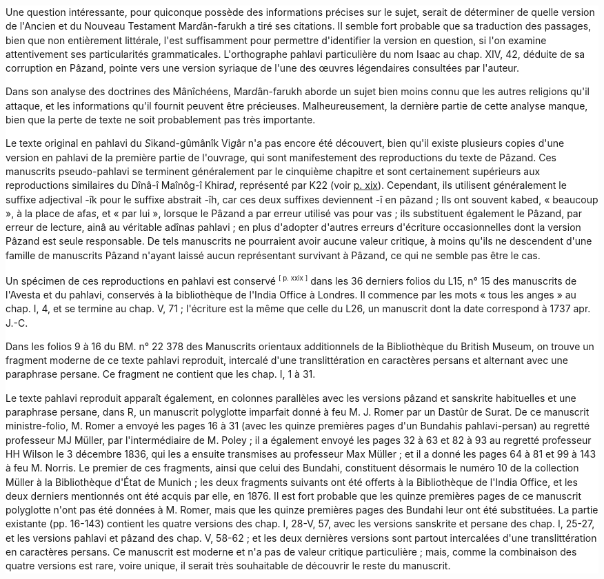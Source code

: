 Une question intéressante, pour quiconque possède des informations précises sur le sujet, serait de déterminer de quelle version de l'Ancien et du Nouveau Testament Mar<i>d</i>ân-farukh a tiré ses citations. Il semble fort probable que sa traduction des passages, bien que non entièrement littérale, l'est suffisamment pour permettre d'identifier la version en question, si l'on examine attentivement ses particularités grammaticales. L'orthographe pahlavi particulière du nom Isaac au chap. XIV, 42, déduite de sa corruption en Pâzand, pointe vers une version syriaque de l'une des œuvres légendaires consultées par l'auteur.

Dans son analyse des doctrines des Mânîchéens, Mar<i>d</i>ân-farukh aborde un sujet bien moins connu que les autres religions qu'il attaque, et les informations qu'il fournit peuvent être précieuses. Malheureusement, la dernière partie de cette analyse manque, bien que la perte de texte ne soit probablement pas très importante.

Le texte original en pahlavi du <i>S</i>ikand-gûmânîk Vi<i>g</i>âr n'a pas encore été découvert, bien qu'il existe plusieurs copies d'une version en pahlavi de la première partie de l'ouvrage, qui sont manifestement des reproductions du texte de Pâzand. Ces manuscrits pseudo-pahlavi se terminent généralement par le cinquième chapitre et sont certainement supérieurs aux reproductions similaires du Dînâ-î Maînôg-î Khira<i>d</i>, représenté par K22 (voir [p. xix](/fr/book/Zoroastrianism/Pahlavi_Texts_Part_3/Introduction_1#pxix)). Cependant, ils utilisent généralement le suffixe adjectival -îk pour le suffixe abstrait -îh, car ces deux suffixes deviennent -î en pâzand ; Ils ont souvent kabed, « beaucoup », à la place de afa<i>s</i>, et « par lui », lorsque le Pâzand a par erreur utilisé vas pour va<i>s</i> ; ils substituent également le Pâzand, par erreur de lecture, ainâ au véritable adîna<i>s</i> pahlavi ; en plus d'adopter d'autres erreurs d'écriture occasionnelles dont la version Pâzand est seule responsable. De tels manuscrits ne pourraient avoir aucune valeur critique, à moins qu'ils ne descendent d'une famille de manuscrits Pâzand n'ayant laissé aucun représentant survivant à Pâzand, ce qui ne semble pas être le cas.

Un spécimen de ces reproductions en pahlavi est conservé <span id="pxxix"><sup><small>[ p. xxix ]</small></sup></span> dans les 36 derniers folios du L15, n° 15 des manuscrits de l'Avesta et du pahlavi, conservés à la bibliothèque de l'India Office à Londres. Il commence par les mots « tous les anges » au chap. I, 4, et se termine au chap. V, 71 ; l'écriture est la même que celle du L26, un manuscrit dont la date correspond à 1737 apr. J.-C.

Dans les folios 9 à 16 du BM. n° 22 378 des Manuscrits orientaux additionnels de la Bibliothèque du British Museum, on trouve un fragment moderne de ce texte pahlavi reproduit, intercalé d'une translittération en caractères persans et alternant avec une paraphrase persane. Ce fragment ne contient que les chap. I, 1 à 31.

Le texte pahlavi reproduit apparaît également, en colonnes parallèles avec les versions pâzand et sanskrite habituelles et une paraphrase persane, dans R, un manuscrit polyglotte imparfait donné à feu M. J. Romer par un Dastûr de Surat. De ce manuscrit ministre-folio, M. Romer a envoyé les pages 16 à 31 (avec les quinze premières pages d'un Bundahi<i>s</i> pahlavi-persan) au regretté professeur MJ Müller, par l'intermédiaire de M. Poley ; il a également envoyé les pages 32 à 63 et 82 à 93 au regretté professeur HH Wilson le 3 décembre 1836, qui les a ensuite transmises au professeur Max Müller ; et il a donné les pages 64 à 81 et 99 à 143 à feu M. Norris. Le premier de ces fragments, ainsi que celui des Bundahi, constituent désormais le numéro 10 de la collection Müller à la Bibliothèque d'État de Munich ; les deux fragments suivants ont été offerts à la Bibliothèque de l'India Office, et les deux derniers mentionnés ont été acquis par elle, en 1876. Il est fort probable que les quinze premières pages de ce manuscrit polyglotte n'ont pas été données à M. Romer, mais que les quinze premières pages des Bundahi leur ont été substituées. La partie existante (pp. 16-143) contient les quatre versions des chap. I, 28-V, 57, avec les versions sanskrite et persane des chap. I, 25-27, et les versions pahlavi et pâzand des chap. V, 58-62 ; et les deux dernières versions sont partout intercalées d'une translittération en caractères persans. Ce manuscrit est moderne et n'a pas de valeur critique particulière ; mais, comme la combinaison des quatre versions est rare, voire unique, il serait très souhaitable de découvrir le reste du manuscrit.


[^1]: (xxvi:1) Voir chap. I, 38, IV, 106, IX, 2, X, 52.
[^2]: (xxvi:2) Voir chap. IV, 107, IX, I, 4, X, 57.
[^3]: (xxvi:3) Voir Chap. X, 53, 54.
[^4]: (xxvi:4) Voir Sls. I, 4n.
[^5]: (xxvi:5) Voir Chap. II, 1, 2.
[^6]: (xxvi:6) Voir Chap. X, 45.
[^7]: (xxvii:1) Une copie de ce texte est contenue dans le très ancien codex n° 20 de la bibliothèque universitaire de Copenhague, fol. 148-152.
[^8]: (xxvii:2) La lecture de ce nom est incertaine, mais il s'agit de la forme Pâzand.
[^9]: (xxvii:3) Voir Ep. III, 2, 17, 21.
[^10]: (xxxii:1) Probablement un ancien nom de Nausârî.
[^11]: (xxxii:2) Ce <i>K</i>angashâh</i> était probablement le petit-fils du <i>K</i>angashâh, à l'instigation duquel les Parsis d'Inde entretinrent une correspondance avec ceux de Perse en 1478-1 apr. J.-C., correspondance encore conservée dans les Rivâyats persans. Son père était peut-être le Mâ<i>n</i>ekshâh <i>K</i>angashâh, chef des laïcs parsis à Nausârî en 1531, alors qu'il avait 70 ans, comme l'indique le Hâdesâ Nâmu (Bombay, 1831).
[^12]: (xxxii:3) Dans un mémorandum Gu<i>g</i>arâti, récemment annexé à JE, il est indiqué que le colophon d'une Yasna Sâdah, écrite en 1572 ou 1576 après J.-C., donne la généalogie de ce copiste comme suit : Âsadîn, fils de Kâkâ, fils de Dharpâl, fils de Lakhmidar, fils de Môbad Kâmdîn, fils de Zaratû<i>s</i>t, fils de Môbad Hormazdyâr, fils de Râmyâr.
[^13]: (xxxii:4) Ou cela peut être 1569, car la date de <i>S</i>âka a été modifiée de 1491 à 1490.
